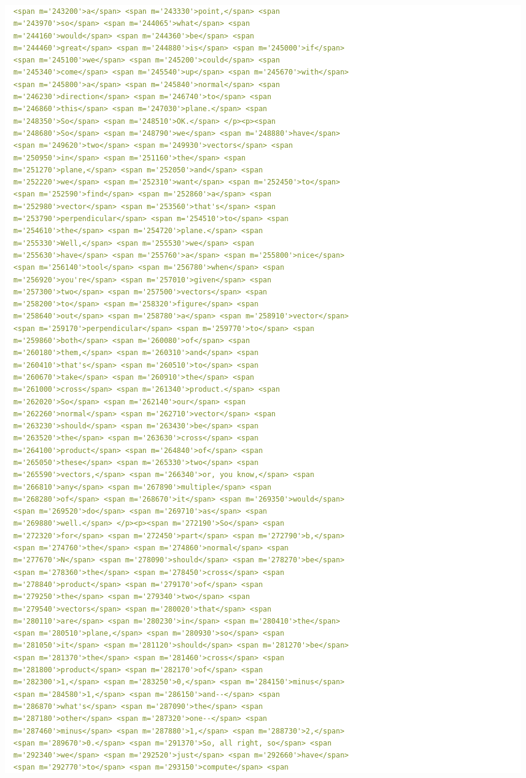 ```yaml
  <span m='243200'>a</span> <span m='243330'>point,</span> <span
  m='243970'>so</span> <span m='244065'>what</span> <span
  m='244160'>would</span> <span m='244360'>be</span> <span
  m='244460'>great</span> <span m='244880'>is</span> <span m='245000'>if</span>
  <span m='245100'>we</span> <span m='245200'>could</span> <span
  m='245340'>come</span> <span m='245540'>up</span> <span m='245670'>with</span>
  <span m='245800'>a</span> <span m='245840'>normal</span> <span
  m='246230'>direction</span> <span m='246740'>to</span> <span
  m='246860'>this</span> <span m='247030'>plane.</span> <span
  m='248350'>So</span> <span m='248510'>OK.</span> </p><p><span
  m='248680'>So</span> <span m='248790'>we</span> <span m='248880'>have</span>
  <span m='249620'>two</span> <span m='249930'>vectors</span> <span
  m='250950'>in</span> <span m='251160'>the</span> <span
  m='251270'>plane,</span> <span m='252050'>and</span> <span
  m='252220'>we</span> <span m='252310'>want</span> <span m='252450'>to</span>
  <span m='252590'>find</span> <span m='252860'>a</span> <span
  m='252980'>vector</span> <span m='253560'>that's</span> <span
  m='253790'>perpendicular</span> <span m='254510'>to</span> <span
  m='254610'>the</span> <span m='254720'>plane.</span> <span
  m='255330'>Well,</span> <span m='255530'>we</span> <span
  m='255630'>have</span> <span m='255760'>a</span> <span m='255800'>nice</span>
  <span m='256140'>tool</span> <span m='256780'>when</span> <span
  m='256920'>you're</span> <span m='257010'>given</span> <span
  m='257300'>two</span> <span m='257500'>vectors</span> <span
  m='258200'>to</span> <span m='258320'>figure</span> <span
  m='258640'>out</span> <span m='258780'>a</span> <span m='258910'>vector</span>
  <span m='259170'>perpendicular</span> <span m='259770'>to</span> <span
  m='259860'>both</span> <span m='260080'>of</span> <span
  m='260180'>them,</span> <span m='260310'>and</span> <span
  m='260410'>that's</span> <span m='260510'>to</span> <span
  m='260670'>take</span> <span m='260910'>the</span> <span
  m='261000'>cross</span> <span m='261340'>product.</span> <span
  m='262020'>So</span> <span m='262140'>our</span> <span
  m='262260'>normal</span> <span m='262710'>vector</span> <span
  m='263230'>should</span> <span m='263430'>be</span> <span
  m='263520'>the</span> <span m='263630'>cross</span> <span
  m='264100'>product</span> <span m='264840'>of</span> <span
  m='265050'>these</span> <span m='265330'>two</span> <span
  m='265590'>vectors,</span> <span m='266340'>or, you know,</span> <span
  m='266810'>any</span> <span m='267890'>multiple</span> <span
  m='268280'>of</span> <span m='268670'>it</span> <span m='269350'>would</span>
  <span m='269520'>do</span> <span m='269710'>as</span> <span
  m='269880'>well.</span> </p><p><span m='272190'>So</span> <span
  m='272320'>for</span> <span m='272450'>part</span> <span m='272790'>b,</span>
  <span m='274760'>the</span> <span m='274860'>normal</span> <span
  m='277670'>N</span> <span m='278090'>should</span> <span m='278270'>be</span>
  <span m='278360'>the</span> <span m='278450'>cross</span> <span
  m='278840'>product</span> <span m='279170'>of</span> <span
  m='279250'>the</span> <span m='279340'>two</span> <span
  m='279540'>vectors</span> <span m='280020'>that</span> <span
  m='280110'>are</span> <span m='280230'>in</span> <span m='280410'>the</span>
  <span m='280510'>plane,</span> <span m='280930'>so</span> <span
  m='281050'>it</span> <span m='281120'>should</span> <span m='281270'>be</span>
  <span m='281370'>the</span> <span m='281460'>cross</span> <span
  m='281800'>product</span> <span m='282170'>of</span> <span
  m='282300'>1,</span> <span m='283250'>0,</span> <span m='284150'>minus</span>
  <span m='284580'>1,</span> <span m='286150'>and--</span> <span
  m='286870'>what's</span> <span m='287090'>the</span> <span
  m='287180'>other</span> <span m='287320'>one--</span> <span
  m='287460'>minus</span> <span m='287880'>1,</span> <span m='288730'>2,</span>
  <span m='289670'>0.</span> <span m='291370'>So, all right, so</span> <span
  m='292340'>we</span> <span m='292520'>just</span> <span m='292660'>have</span>
  <span m='292770'>to</span> <span m='293150'>compute</span> <span
```